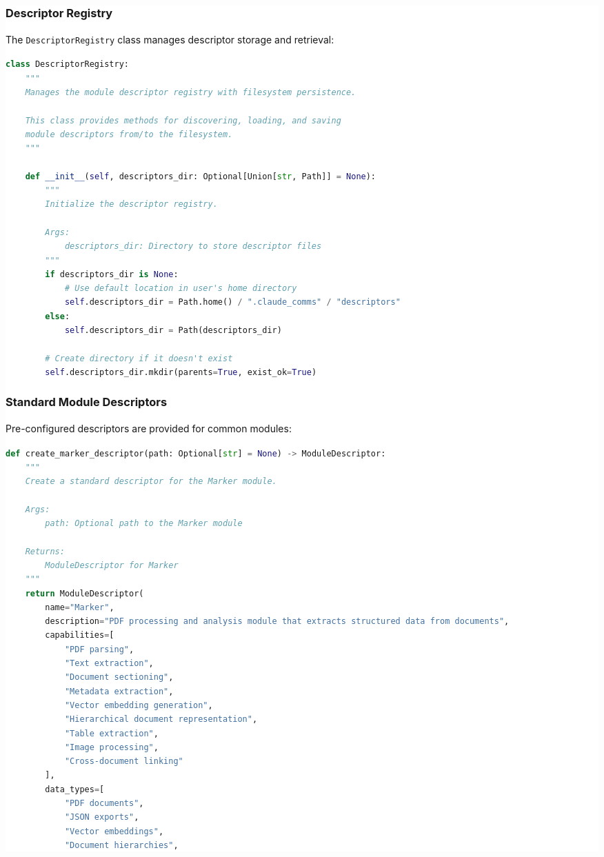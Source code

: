 ### Descriptor Registry

The `DescriptorRegistry` class manages descriptor storage and retrieval:

```python
class DescriptorRegistry:
    """
    Manages the module descriptor registry with filesystem persistence.
    
    This class provides methods for discovering, loading, and saving
    module descriptors from/to the filesystem.
    """
    
    def __init__(self, descriptors_dir: Optional[Union[str, Path]] = None):
        """
        Initialize the descriptor registry.
        
        Args:
            descriptors_dir: Directory to store descriptor files
        """
        if descriptors_dir is None:
            # Use default location in user's home directory
            self.descriptors_dir = Path.home() / ".claude_comms" / "descriptors"
        else:
            self.descriptors_dir = Path(descriptors_dir)
        
        # Create directory if it doesn't exist
        self.descriptors_dir.mkdir(parents=True, exist_ok=True)
```

### Standard Module Descriptors

Pre-configured descriptors are provided for common modules:

```python
def create_marker_descriptor(path: Optional[str] = None) -> ModuleDescriptor:
    """
    Create a standard descriptor for the Marker module.
    
    Args:
        path: Optional path to the Marker module
        
    Returns:
        ModuleDescriptor for Marker
    """
    return ModuleDescriptor(
        name="Marker",
        description="PDF processing and analysis module that extracts structured data from documents",
        capabilities=[
            "PDF parsing",
            "Text extraction",
            "Document sectioning",
            "Metadata extraction",
            "Vector embedding generation",
            "Hierarchical document representation",
            "Table extraction",
            "Image processing",
            "Cross-document linking"
        ],
        data_types=[
            "PDF documents",
            "JSON exports",
            "Vector embeddings",
            "Document hierarchies",
```